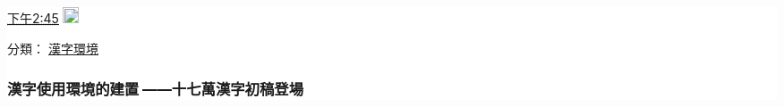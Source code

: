 <a class="timestamp-link" href="http://fgwang.blogspot.com/2021/12/blog-post.html" rel="bookmark" title="permanent link"><abbr class="published" itemprop="datePublished" title="2021-12-28T14:45:00+08:00">下午2:45</abbr></a>
</span>
<span class="post-comment-link">
</span>
<span class="post-icons">
<span class="item-control blog-admin pid-149868981">
<a href="https://www.blogger.com/post-edit.g?blogID=8083418832420346104&amp;postID=8841634836748254500&amp;from=pencil" title="編輯文章">
<img alt="" class="icon-action" height="18" src="https://resources.blogblog.com/img/icon18_edit_allbkg.gif" width="18">
</a>
</span>
</span>
<div class="post-share-buttons goog-inline-block">
</div>
</div>
<div class="post-footer-line post-footer-line-2">
<span class="post-labels">
分類：
<a href="http://fgwang.blogspot.com/search/label/%E6%BC%A2%E5%AD%97%E7%92%B0%E5%A2%83" rel="tag">漢字環境</a>
</span>
</div>
<div class="post-footer-line post-footer-line-3">
<span class="post-location">
</span>
</div>
</div>
</div>

<div class="post hentry uncustomized-post-template" itemprop="blogPost" itemscope="itemscope" itemtype="http://schema.org/BlogPosting">
<meta content="https://blogger.googleusercontent.com/img/a/AVvXsEgaSImM9aLNaKNqSIm7p5pyeMl3AgMp9qGqaijLaYigm6udK91sMLhjRzkXRK8JaeeGWR9cXXgCe0JojchDMIIUNgIpqVioF2RG-3zntNfnxxlZPBmvZgrQ1z51S_gUr6lVU5lzVHnUM-6fxQGZAxXXpMobqwkyU5PAzdLj05bNb7mWa3Ho5B3e_RNy=w640-h326" itemprop="image_url">
<meta content="8083418832420346104" itemprop="blogId">
<meta content="8841634836748254500" itemprop="postId">
<a name="8841634836748254500"></a>
<h3 class="post-title entry-title" itemprop="name">
漢字使用環境的建置 ——十七萬漢字初稿登場
</h3>
<div class="post-header">
<div class="post-header-line-1"></div>
</div>
<div class="post-body entry-content" id="post-body-8841634836748254500" itemprop="description articleBody">